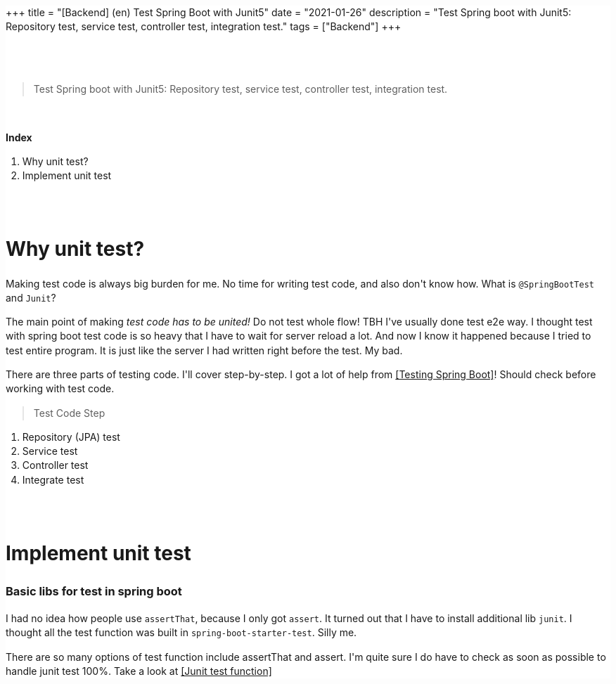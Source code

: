 +++
title = "[Backend] (en) Test Spring Boot with Junit5"
date = "2021-01-26"
description = "Test Spring boot with Junit5: Repository test, service test, controller test, integration test."
tags = ["Backend"]
+++


<br>
<br> 

> Test Spring boot with Junit5: Repository test, service test, controller test, integration test. 

<br> 

**Index**
1. Why unit test?  
2. Implement unit test 

<br> 

# Why unit test? 

Making test code is always big burden for me. No time for writing test code, and also don't know how. What is `@SpringBootTest` and `Junit`?  

The main point of making _test code has to be united!_ Do not test whole flow! TBH I've usually done test e2e way. 
I thought test with spring boot test code is so heavy that I have to wait for server reload a lot. And now I know it happened because I tried to test entire program. It is just like the server I had written right before the test. My bad.

There are three parts of testing code. I'll cover step-by-step. I got a lot of help from [[Testing Spring Boot]](https://www.baeldung.com/spring-boot-testing)! Should check before working with test code. 

> Test Code Step 
1. Repository (JPA) test
2. Service test
3. Controller test
4. Integrate test

<br>

# Implement unit test 

### Basic libs for test in spring boot

I had no idea how people use `assertThat`, because I only got `assert`. It turned out that I have to install additional lib `junit`. I thought all the test function was built in `spring-boot-starter-test`. Silly me.

There are so many options of test function include assertThat and assert. I'm quite sure I do have to check as soon as possible to handle junit test 100%. Take a look at [[Junit test function]](https://junit.org/junit5/docs/snapshot/user-guide/index.html)
